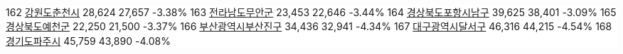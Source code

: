   <tr class="item">
    <td>162</td>
    <td><a href="/apt/강원도춘천시">강원도춘천시</a></td>
    <td>28,624</td>
    <td>27,657</td>
    <td>-3.38%</td>
  </tr>

  <tr class="item">
    <td>163</td>
    <td><a href="/apt/전라남도무안군">전라남도무안군</a></td>
    <td>23,453</td>
    <td>22,646</td>
    <td>-3.44%</td>
  </tr>

  <tr class="item">
    <td>164</td>
    <td><a href="/apt/경상북도포항시남구">경상북도포항시남구</a></td>
    <td>39,625</td>
    <td>38,401</td>
    <td>-3.09%</td>
  </tr>

  <tr class="item">
    <td>165</td>
    <td><a href="/apt/경상북도예천군">경상북도예천군</a></td>
    <td>22,250</td>
    <td>21,500</td>
    <td>-3.37%</td>
  </tr>

  <tr class="item">
    <td>166</td>
    <td><a href="/apt/부산광역시부산진구">부산광역시부산진구</a></td>
    <td>34,436</td>
    <td>32,941</td>
    <td>-4.34%</td>
  </tr>

  <tr class="item">
    <td>167</td>
    <td><a href="/apt/대구광역시달서구">대구광역시달서구</a></td>
    <td>46,316</td>
    <td>44,215</td>
    <td>-4.54%</td>
  </tr>

  <tr class="item">
    <td>168</td>
    <td><a href="/apt/경기도파주시">경기도파주시</a></td>
    <td>45,759</td>
    <td>43,890</td>
    <td>-4.08%</td>
  </tr>
